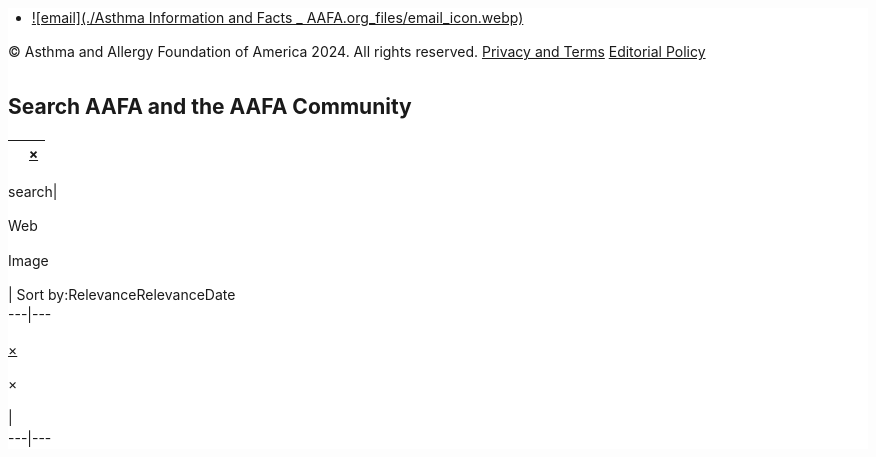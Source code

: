   * [![email](./Asthma Information and Facts _ AAFA.org_files/email_icon.webp)](https://secure.aafa.org/np/clients/aafa/survey.jsp?surveyId=11& "email")



© Asthma and Allergy Foundation of America 2024. All rights reserved. [Privacy and Terms](https://aafa.org/privacy-policy-and-terms-of-service) [Editorial Policy](https://aafa.org/about-aafa/editorial-policy/)

##  Search AAFA and the AAFA Community

| | [×](javascript:void\(0\) "Clear search box")  
---|---  
  
search|    
  
Web

Image

| Sort by:RelevanceRelevanceDate  
---|---  
  
[×](https://aafa.org/asthma/#)

×

|   
---|---
